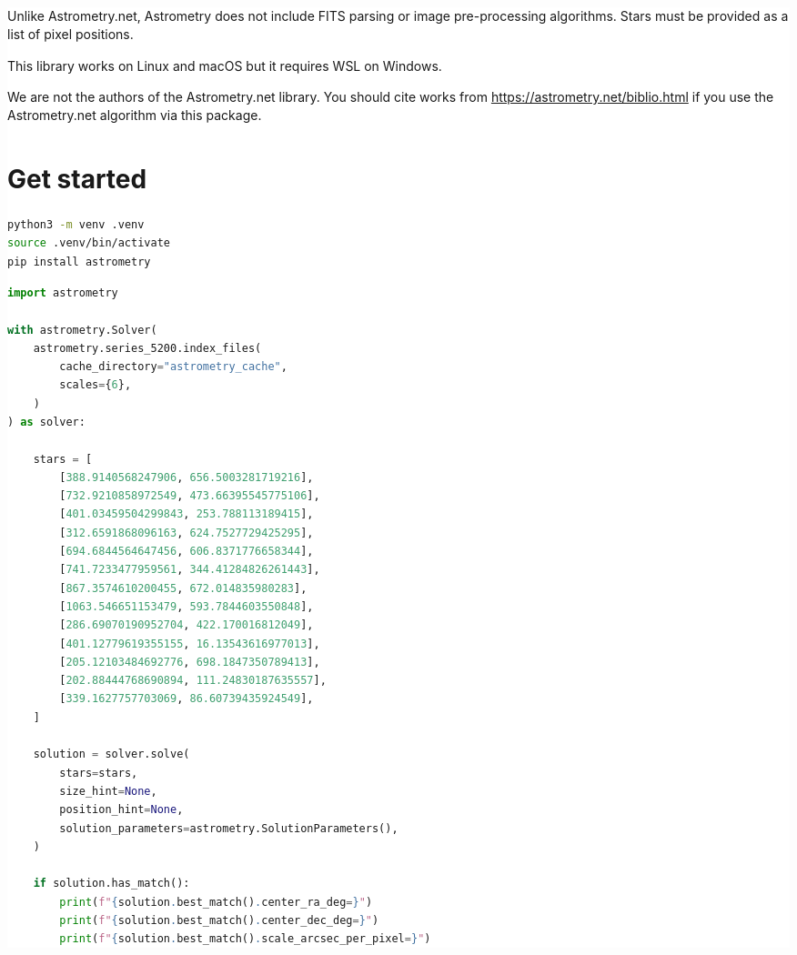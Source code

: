 Unlike Astrometry.net, Astrometry does not include FITS parsing or image pre-processing algorithms. Stars must be provided as a list of pixel positions.

This library works on Linux and macOS but it requires WSL on Windows.

We are not the authors of the Astrometry.net library. You should cite works from https://astrometry.net/biblio.html if you use the Astrometry.net algorithm via this package.

# Get started

```sh
python3 -m venv .venv
source .venv/bin/activate
pip install astrometry
```

```py
import astrometry

with astrometry.Solver(
    astrometry.series_5200.index_files(
        cache_directory="astrometry_cache",
        scales={6},
    )
) as solver:

    stars = [
        [388.9140568247906, 656.5003281719216],
        [732.9210858972549, 473.66395545775106],
        [401.03459504299843, 253.788113189415],
        [312.6591868096163, 624.7527729425295],
        [694.6844564647456, 606.8371776658344],
        [741.7233477959561, 344.41284826261443],
        [867.3574610200455, 672.014835980283],
        [1063.546651153479, 593.7844603550848],
        [286.69070190952704, 422.170016812049],
        [401.12779619355155, 16.13543616977013],
        [205.12103484692776, 698.1847350789413],
        [202.88444768690894, 111.24830187635557],
        [339.1627757703069, 86.60739435924549],
    ]

    solution = solver.solve(
        stars=stars,
        size_hint=None,
        position_hint=None,
        solution_parameters=astrometry.SolutionParameters(),
    )

    if solution.has_match():
        print(f"{solution.best_match().center_ra_deg=}")
        print(f"{solution.best_match().center_dec_deg=}")
        print(f"{solution.best_match().scale_arcsec_per_pixel=}")
```
